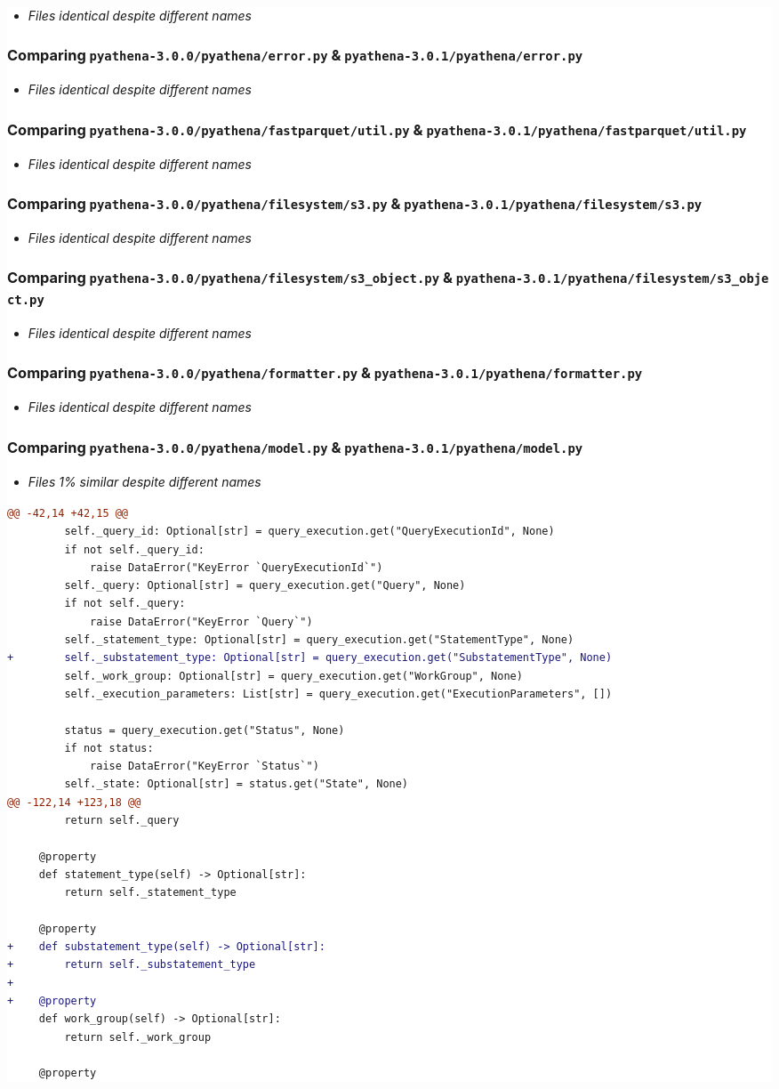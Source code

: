  * *Files identical despite different names*

### Comparing `pyathena-3.0.0/pyathena/error.py` & `pyathena-3.0.1/pyathena/error.py`

 * *Files identical despite different names*

### Comparing `pyathena-3.0.0/pyathena/fastparquet/util.py` & `pyathena-3.0.1/pyathena/fastparquet/util.py`

 * *Files identical despite different names*

### Comparing `pyathena-3.0.0/pyathena/filesystem/s3.py` & `pyathena-3.0.1/pyathena/filesystem/s3.py`

 * *Files identical despite different names*

### Comparing `pyathena-3.0.0/pyathena/filesystem/s3_object.py` & `pyathena-3.0.1/pyathena/filesystem/s3_object.py`

 * *Files identical despite different names*

### Comparing `pyathena-3.0.0/pyathena/formatter.py` & `pyathena-3.0.1/pyathena/formatter.py`

 * *Files identical despite different names*

### Comparing `pyathena-3.0.0/pyathena/model.py` & `pyathena-3.0.1/pyathena/model.py`

 * *Files 1% similar despite different names*

```diff
@@ -42,14 +42,15 @@
         self._query_id: Optional[str] = query_execution.get("QueryExecutionId", None)
         if not self._query_id:
             raise DataError("KeyError `QueryExecutionId`")
         self._query: Optional[str] = query_execution.get("Query", None)
         if not self._query:
             raise DataError("KeyError `Query`")
         self._statement_type: Optional[str] = query_execution.get("StatementType", None)
+        self._substatement_type: Optional[str] = query_execution.get("SubstatementType", None)
         self._work_group: Optional[str] = query_execution.get("WorkGroup", None)
         self._execution_parameters: List[str] = query_execution.get("ExecutionParameters", [])
 
         status = query_execution.get("Status", None)
         if not status:
             raise DataError("KeyError `Status`")
         self._state: Optional[str] = status.get("State", None)
@@ -122,14 +123,18 @@
         return self._query
 
     @property
     def statement_type(self) -> Optional[str]:
         return self._statement_type
 
     @property
+    def substatement_type(self) -> Optional[str]:
+        return self._substatement_type
+
+    @property
     def work_group(self) -> Optional[str]:
         return self._work_group
 
     @property
```